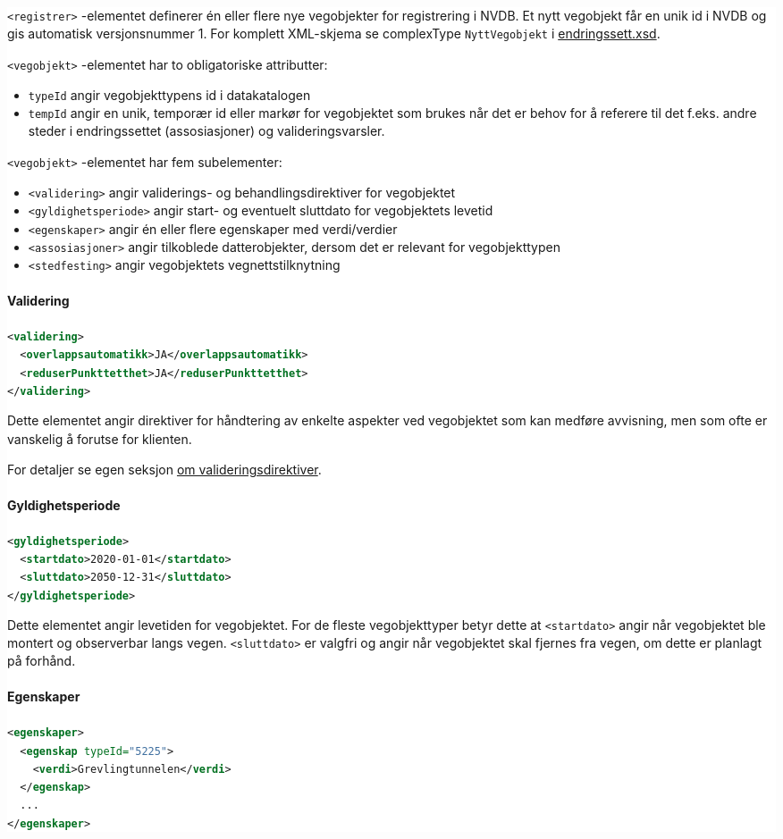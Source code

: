```<registrer>``` -elementet definerer én eller flere nye vegobjekter for registrering i NVDB. Et nytt vegobjekt får en unik
id i NVDB og gis automatisk versjonsnummer 1. For komplett XML-skjema se complexType ```NyttVegobjekt```
i [endringssett.xsd](https://nvdbapiskriv.atlas.vegvesen.no/rest/v3/endringssett/endringssett.xsd).

```<vegobjekt>``` -elementet har to obligatoriske attributter:

* ```typeId``` angir vegobjekttypens id i datakatalogen
* ```tempId``` angir en unik, temporær id eller markør for vegobjektet som brukes når det er behov for å referere til det
  f.eks. andre steder i endringssettet (assosiasjoner) og valideringsvarsler.  

```<vegobjekt>``` -elementet har fem subelementer:

* ```<validering>``` angir validerings- og behandlingsdirektiver for vegobjektet
* ```<gyldighetsperiode>``` angir start- og eventuelt sluttdato for vegobjektets levetid
* ```<egenskaper>``` angir én eller flere egenskaper med verdi/verdier
* ```<assosiasjoner>``` angir tilkoblede datterobjekter, dersom det er relevant for vegobjekttypen
* ```<stedfesting>``` angir vegobjektets vegnettstilknytning

#### Validering

```xml
<validering>
  <overlappsautomatikk>JA</overlappsautomatikk>
  <reduserPunkttetthet>JA</reduserPunkttetthet>
</validering>
```

Dette elementet angir direktiver for håndtering av enkelte aspekter ved vegobjektet som kan medføre avvisning, men som ofte
er vanskelig å forutse for klienten.

For detaljer se egen seksjon [om valideringsdirektiver](#om-valideringsdirektiver).

#### Gyldighetsperiode

```xml
<gyldighetsperiode>
  <startdato>2020-01-01</startdato>
  <sluttdato>2050-12-31</sluttdato>
</gyldighetsperiode>
```

Dette elementet angir levetiden for vegobjektet. For de fleste vegobjekttyper betyr dette at ```<startdato>``` angir når
vegobjektet ble montert og observerbar langs vegen. ```<sluttdato>``` er valgfri og angir når vegobjektet skal fjernes fra vegen,
om dette er planlagt på forhånd.

#### Egenskaper

```xml
<egenskaper>
  <egenskap typeId="5225">
    <verdi>Grevlingtunnelen</verdi>
  </egenskap>
  ...
</egenskaper>
```
